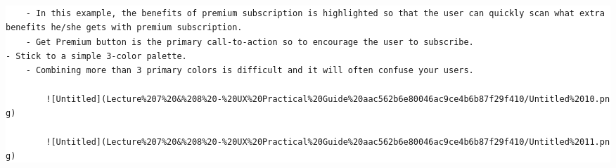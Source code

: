         - In this example, the benefits of premium subscription is highlighted so that the user can quickly scan what extra benefits he/she gets with premium subscription.
        - Get Premium button is the primary call-to-action so to encourage the user to subscribe.
    - Stick to a simple 3-color palette.
        - Combining more than 3 primary colors is difficult and it will often confuse your users.
            
            ![Untitled](Lecture%207%20&%208%20-%20UX%20Practical%20Guide%20aac562b6e80046ac9ce4b6b87f29f410/Untitled%2010.png)
            
            ![Untitled](Lecture%207%20&%208%20-%20UX%20Practical%20Guide%20aac562b6e80046ac9ce4b6b87f29f410/Untitled%2011.png)
            